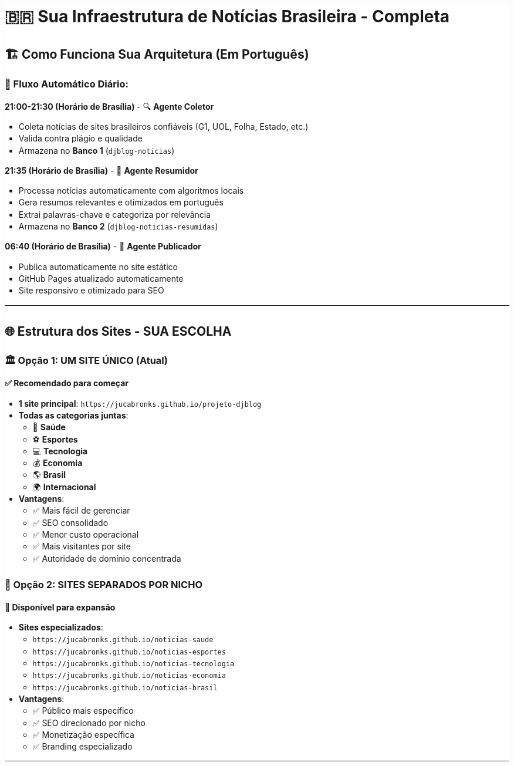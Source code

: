 # 🇧🇷 Sua Infraestrutura de Notícias Brasileira - Completa

## 🏗️ **Como Funciona Sua Arquitetura (Em Português)**

### **🤖 Fluxo Automático Diário:**

**21:00-21:30 (Horário de Brasília)** - 🔍 **Agente Coletor**
- Coleta notícias de sites brasileiros confiáveis (G1, UOL, Folha, Estado, etc.)
- Valida contra plágio e qualidade
- Armazena no **Banco 1** (`djblog-noticias`)

**21:35 (Horário de Brasília)** - 🧠 **Agente Resumidor** 
- Processa notícias automaticamente com algoritmos locais
- Gera resumos relevantes e otimizados em português
- Extrai palavras-chave e categoriza por relevância
- Armazena no **Banco 2** (`djblog-noticias-resumidas`)

**06:40 (Horário de Brasília)** - 📰 **Agente Publicador**
- Publica automaticamente no site estático
- GitHub Pages atualizado automaticamente
- Site responsivo e otimizado para SEO

---

## 🌐 **Estrutura dos Sites - SUA ESCOLHA**

### **🏛️ Opção 1: UM SITE ÚNICO (Atual)**
**✅ Recomendado para começar**

- **1 site principal**: `https://jucabronks.github.io/projeto-djblog`
- **Todas as categorias juntas**:
  - 🏥 **Saúde** 
  - ⚽ **Esportes**
  - 💻 **Tecnologia** 
  - 💰 **Economia**
  - 🌎 **Brasil**
  - 🌍 **Internacional**
- **Vantagens**:
  - ✅ Mais fácil de gerenciar
  - ✅ SEO consolidado
  - ✅ Menor custo operacional
  - ✅ Mais visitantes por site
  - ✅ Autoridade de domínio concentrada

### **🎯 Opção 2: SITES SEPARADOS POR NICHO**
**🔧 Disponível para expansão**

- **Sites especializados**:
  - `https://jucabronks.github.io/noticias-saude`
  - `https://jucabronks.github.io/noticias-esportes` 
  - `https://jucabronks.github.io/noticias-tecnologia`
  - `https://jucabronks.github.io/noticias-economia`
  - `https://jucabronks.github.io/noticias-brasil`
- **Vantagens**:
  - ✅ Público mais específico
  - ✅ SEO direcionado por nicho
  - ✅ Monetização específica
  - ✅ Branding especializado

---